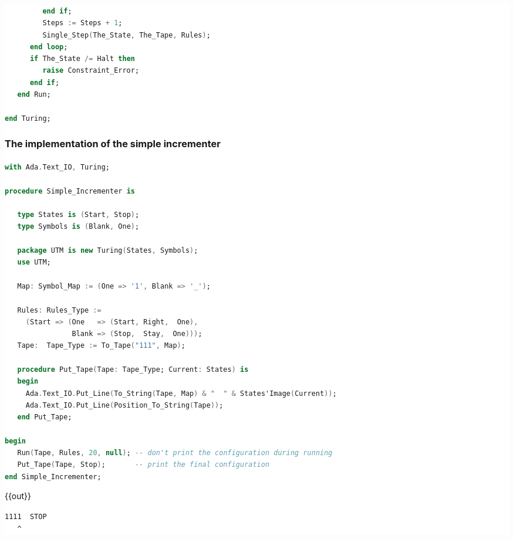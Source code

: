 ```Ada
         end if;
         Steps := Steps + 1;
         Single_Step(The_State, The_Tape, Rules);
      end loop;
      if The_State /= Halt then
         raise Constraint_Error;
      end if;
   end Run;

end Turing;
```




### The implementation of the simple incrementer



```Ada
with Ada.Text_IO, Turing;

procedure Simple_Incrementer is

   type States is (Start, Stop);
   type Symbols is (Blank, One);

   package UTM is new Turing(States, Symbols);
   use UTM;

   Map: Symbol_Map := (One => '1', Blank => '_');

   Rules: Rules_Type :=
     (Start => (One   => (Start, Right,  One),
                Blank => (Stop,  Stay,  One)));
   Tape:  Tape_Type := To_Tape("111", Map);

   procedure Put_Tape(Tape: Tape_Type; Current: States) is
   begin
     Ada.Text_IO.Put_Line(To_String(Tape, Map) & "  " & States'Image(Current));
     Ada.Text_IO.Put_Line(Position_To_String(Tape));
   end Put_Tape;

begin
   Run(Tape, Rules, 20, null); -- don't print the configuration during running
   Put_Tape(Tape, Stop);       -- print the final configuration
end Simple_Incrementer;
```


{{out}}


```txt
1111  STOP
   ^
```
